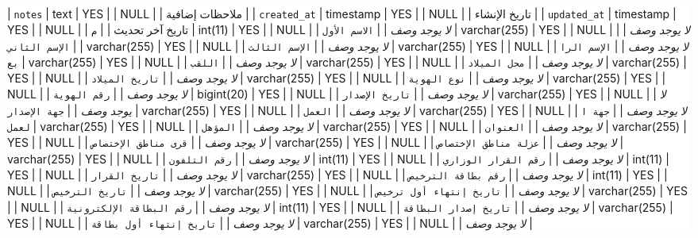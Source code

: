| `notes` | text | YES |  | NULL |  | ملاحظات إضافية |
| `created_at` | timestamp | YES |  | NULL |  | تاريخ الإنشاء |
| `updated_at` | timestamp | YES |  | NULL |  | تاريخ آخر تحديث |
| `م` | int(11) | YES |  | NULL |  | *لا يوجد وصف* |
| `الاسم الأول` | varchar(255) | YES |  | NULL |  | *لا يوجد وصف* |
| `الإسم الثاني` | varchar(255) | YES |  | NULL |  | *لا يوجد وصف* |
| `الإسم الثالث` | varchar(255) | YES |  | NULL |  | *لا يوجد وصف* |
| `الإسم الرابع` | varchar(255) | YES |  | NULL |  | *لا يوجد وصف* |
| `اللقب` | varchar(255) | YES |  | NULL |  | *لا يوجد وصف* |
| `محل الميلاد` | varchar(255) | YES |  | NULL |  | *لا يوجد وصف* |
| `تاريخ الميلاد` | varchar(255) | YES |  | NULL |  | *لا يوجد وصف* |
| `نوع الهوية` | varchar(255) | YES |  | NULL |  | *لا يوجد وصف* |
| `رقم الهوية` | bigint(20) | YES |  | NULL |  | *لا يوجد وصف* |
| `تاريخ الإصدار` | varchar(255) | YES |  | NULL |  | *لا يوجد وصف* |
| `جهة الإصدار` | varchar(255) | YES |  | NULL |  | *لا يوجد وصف* |
| `العمل` | varchar(255) | YES |  | NULL |  | *لا يوجد وصف* |
| `جهة العمل` | varchar(255) | YES |  | NULL |  | *لا يوجد وصف* |
| `المؤهل` | varchar(255) | YES |  | NULL |  | *لا يوجد وصف* |
| `العنوان` | varchar(255) | YES |  | NULL |  | *لا يوجد وصف* |
| `قرى مناطق الإختصاص` | varchar(255) | YES |  | NULL |  | *لا يوجد وصف* |
| `عزلة مناطق الإختصاص` | varchar(255) | YES |  | NULL |  | *لا يوجد وصف* |
| `رقم التلفون` | int(11) | YES |  | NULL |  | *لا يوجد وصف* |
| `رقم القرار الوزاري` | int(11) | YES |  | NULL |  | *لا يوجد وصف* |
| `تاريخ القرار` | varchar(255) | YES |  | NULL |  | *لا يوجد وصف* |
| `رقم بطاقة الترخيص` | int(11) | YES |  | NULL |  | *لا يوجد وصف* |
| `تاريخ الترخيص` | varchar(255) | YES |  | NULL |  | *لا يوجد وصف* |
| `تاريخ إنتهاء أول ترخيص` | varchar(255) | YES |  | NULL |  | *لا يوجد وصف* |
| `رقم البطاقة الإلكترونية` | int(11) | YES |  | NULL |  | *لا يوجد وصف* |
| `تاريخ إصدار البطاقة` | varchar(255) | YES |  | NULL |  | *لا يوجد وصف* |
| `تاريخ إنتهاء أول بطاقة` | varchar(255) | YES |  | NULL |  | *لا يوجد وصف* |
